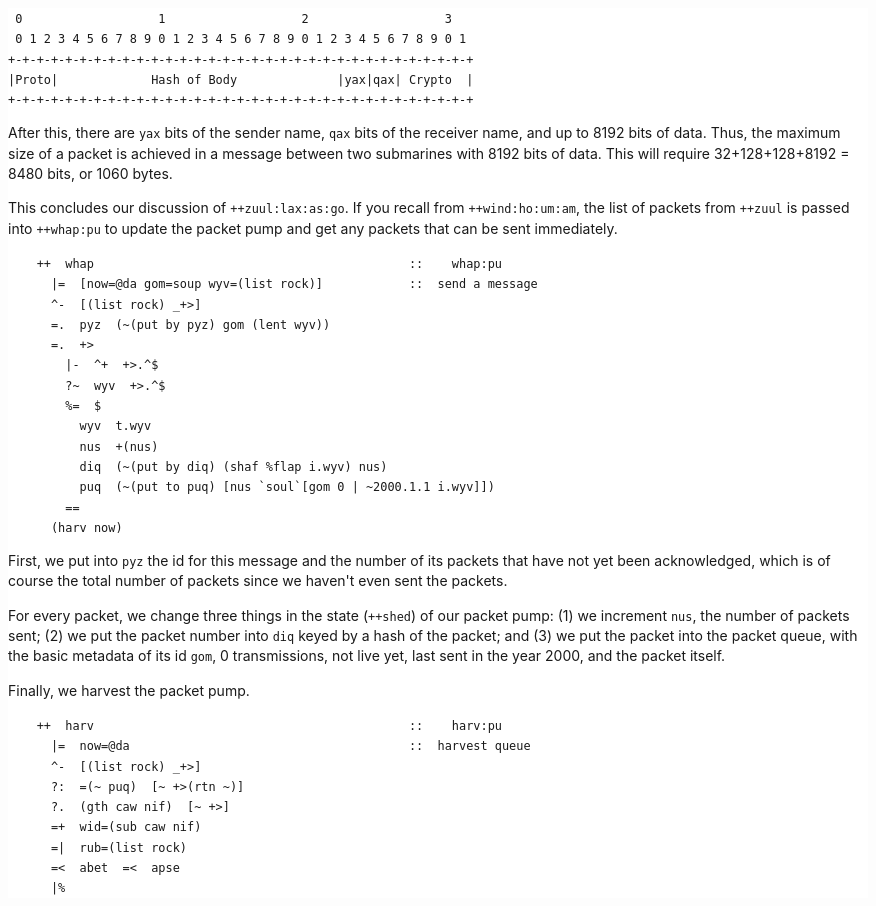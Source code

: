      0                   1                   2                   3
     0 1 2 3 4 5 6 7 8 9 0 1 2 3 4 5 6 7 8 9 0 1 2 3 4 5 6 7 8 9 0 1
    +-+-+-+-+-+-+-+-+-+-+-+-+-+-+-+-+-+-+-+-+-+-+-+-+-+-+-+-+-+-+-+-+
    |Proto|             Hash of Body              |yax|qax| Crypto  |
    +-+-+-+-+-+-+-+-+-+-+-+-+-+-+-+-+-+-+-+-+-+-+-+-+-+-+-+-+-+-+-+-+

After this, there are `yax` bits of the sender name, `qax` bits of the
receiver name, and up to 8192 bits of data. Thus, the maximum size of a
packet is achieved in a message between two submarines with 8192 bits of
data. This will require 32+128+128+8192 = 8480 bits, or 1060 bytes.

This concludes our discussion of `++zuul:lax:as:go`. If you recall from
`++wind:ho:um:am`, the list of packets from `++zuul` is passed into
`++whap:pu` to update the packet pump and get any packets that can be
sent immediately.

        ++  whap                                            ::    whap:pu
          |=  [now=@da gom=soup wyv=(list rock)]            ::  send a message
          ^-  [(list rock) _+>]
          =.  pyz  (~(put by pyz) gom (lent wyv))
          =.  +>
            |-  ^+  +>.^$
            ?~  wyv  +>.^$
            %=  $
              wyv  t.wyv
              nus  +(nus)
              diq  (~(put by diq) (shaf %flap i.wyv) nus)
              puq  (~(put to puq) [nus `soul`[gom 0 | ~2000.1.1 i.wyv]])
            ==
          (harv now)

First, we put into `pyz` the id for this message and the number of its
packets that have not yet been acknowledged, which is of course the
total number of packets since we haven't even sent the packets.

For every packet, we change three things in the state (`++shed`) of our
packet pump: (1) we increment `nus`, the number of packets sent; (2) we
put the packet number into `diq` keyed by a hash of the packet; and (3)
we put the packet into the packet queue, with the basic metadata of its
id `gom`, 0 transmissions, not live yet, last sent in the year 2000, and
the packet itself.

Finally, we harvest the packet pump.

        ++  harv                                            ::    harv:pu
          |=  now=@da                                       ::  harvest queue
          ^-  [(list rock) _+>]
          ?:  =(~ puq)  [~ +>(rtn ~)]
          ?.  (gth caw nif)  [~ +>]
          =+  wid=(sub caw nif)
          =|  rub=(list rock)
          =<  abet  =<  apse
          |%
